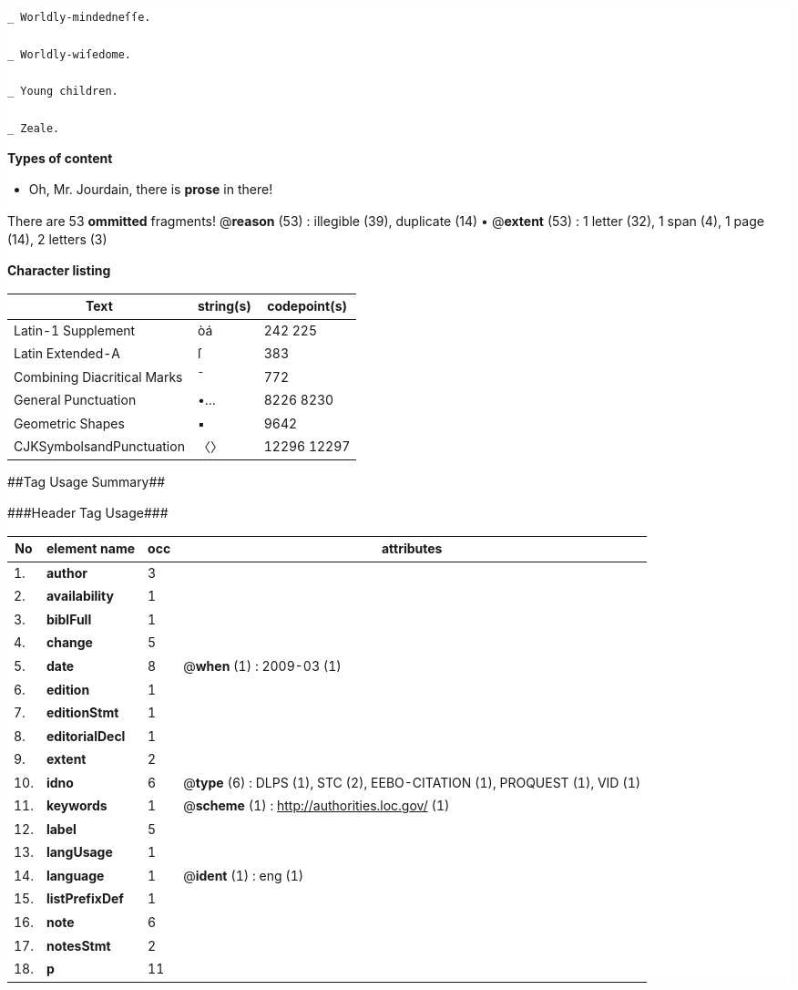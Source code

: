     _ Worldly-mindedneſſe.

    _ Worldly-wiſedome.

    _ Young children.

    _ Zeale.

**Types of content**

  * Oh, Mr. Jourdain, there is **prose** in there!

There are 53 **ommitted** fragments! 
 @__reason__ (53) : illegible (39), duplicate (14)  •  @__extent__ (53) : 1 letter (32), 1 span (4), 1 page (14), 2 letters (3)

**Character listing**


|Text|string(s)|codepoint(s)|
|---|---|---|
|Latin-1 Supplement|òá|242 225|
|Latin Extended-A|ſ|383|
|Combining             Diacritical Marks|̄|772|
|General Punctuation|•…|8226 8230|
|Geometric Shapes|▪|9642|
|CJKSymbolsandPunctuation|〈〉|12296 12297|

##Tag Usage Summary##

###Header Tag Usage###

|No|element name|occ|attributes|
|---|---|---|---|
|1.|__author__|3||
|2.|__availability__|1||
|3.|__biblFull__|1||
|4.|__change__|5||
|5.|__date__|8| @__when__ (1) : 2009-03 (1)|
|6.|__edition__|1||
|7.|__editionStmt__|1||
|8.|__editorialDecl__|1||
|9.|__extent__|2||
|10.|__idno__|6| @__type__ (6) : DLPS (1), STC (2), EEBO-CITATION (1), PROQUEST (1), VID (1)|
|11.|__keywords__|1| @__scheme__ (1) : http://authorities.loc.gov/ (1)|
|12.|__label__|5||
|13.|__langUsage__|1||
|14.|__language__|1| @__ident__ (1) : eng (1)|
|15.|__listPrefixDef__|1||
|16.|__note__|6||
|17.|__notesStmt__|2||
|18.|__p__|11||